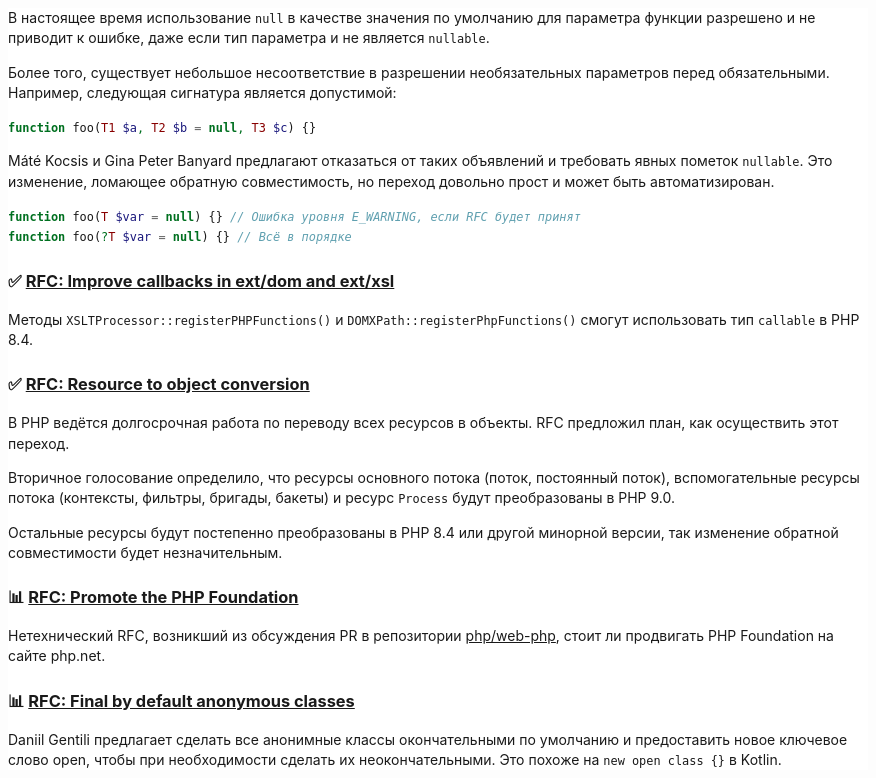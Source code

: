 В настоящее время использование `null` в качестве значения по умолчанию для параметра функции разрешено и не приводит к
ошибке, даже если тип параметра и не является `nullable`.

Более того, существует небольшое несоответствие в разрешении необязательных параметров перед обязательными. Например,
следующая сигнатура является допустимой:

```php
function foo(T1 $a, T2 $b = null, T3 $c) {}
```

Máté Kocsis и Gina Peter Banyard предлагают отказаться от таких объявлений и требовать явных пометок `nullable`.
Это изменение, ломающее обратную совместимость, но переход довольно прост и может быть автоматизирован.

```php
function foo(T $var = null) {} // Ошибка уровня E_WARNING, если RFC будет принят
function foo(?T $var = null) {} // Всё в порядке
```

### ✅ [RFC: Improve callbacks in ext/dom and ext/xsl](https://wiki.php.net/rfc/improve_callbacks_dom_and_xsl)

Методы `XSLTProcessor::registerPHPFunctions()` и `DOMXPath::registerPhpFunctions()` смогут использовать тип `callable` в
PHP 8.4.

### ✅ [RFC: Resource to object conversion](https://wiki.php.net/rfc/resource_to_object_conversion)

В PHP ведётся долгосрочная работа по переводу всех ресурсов в объекты.
RFC предложил план, как осуществить этот переход.

Вторичное голосование определило, что ресурсы основного потока (поток, постоянный поток), вспомогательные ресурсы
потока (контексты, фильтры, бригады, бакеты) и ресурс `Process` будут преобразованы в PHP 9.0.

Остальные ресурсы будут постепенно преобразованы в PHP 8.4 или другой минорной версии,
так изменение обратной совместимости будет незначительным.

### 📊 [RFC: Promote the PHP Foundation](https://wiki.php.net/rfc/promote_php_foundation)

Нетехнический RFC, возникший из обсуждения PR в репозитории [php/web-php](https://github.com/php/web-php/pull/821),
стоит ли продвигать PHP Foundation на сайте php.net.

### 📊 [RFC: Final by default anonymous classes](https://wiki.php.net/rfc/final_by_default_anonymous_classes)

Daniil Gentili предлагает сделать все анонимные классы окончательными по умолчанию и предоставить новое ключевое слово
open, чтобы при необходимости сделать их неокончательными. Это похоже на `new open class {}` в Kotlin.
